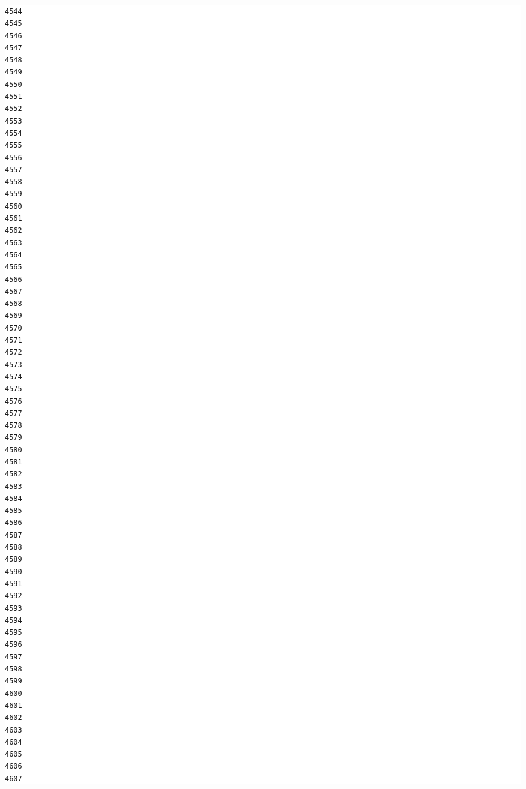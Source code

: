     4544
    4545
    4546
    4547
    4548
    4549
    4550
    4551
    4552
    4553
    4554
    4555
    4556
    4557
    4558
    4559
    4560
    4561
    4562
    4563
    4564
    4565
    4566
    4567
    4568
    4569
    4570
    4571
    4572
    4573
    4574
    4575
    4576
    4577
    4578
    4579
    4580
    4581
    4582
    4583
    4584
    4585
    4586
    4587
    4588
    4589
    4590
    4591
    4592
    4593
    4594
    4595
    4596
    4597
    4598
    4599
    4600
    4601
    4602
    4603
    4604
    4605
    4606
    4607